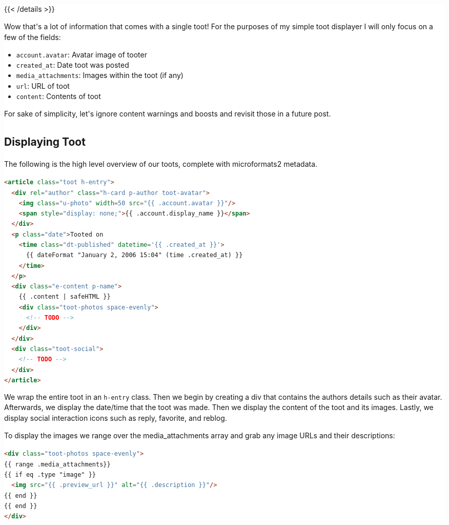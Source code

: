 {{< /details >}}

Wow that's a lot of information that comes with a single toot! For the purposes of my simple toot displayer I will only focus on a few of the fields:

- `account.avatar`: Avatar image of tooter
- `created_at`:  Date toot was posted
- `media_attachments`: Images within the toot (if any)
- `url`: URL of toot
- `content`: Contents of toot

For sake of simplicity, let's ignore content warnings and boosts and revisit those in a future post.

## Displaying Toot

The following is the high level overview of our toots, complete with microformats2 metadata. 

```html
<article class="toot h-entry">
  <div rel="author" class="h-card p-author toot-avatar">
    <img class="u-photo" width=50 src="{{ .account.avatar }}"/>
    <span style="display: none;">{{ .account.display_name }}</span>
  </div>
  <p class="date">Tooted on
    <time class="dt-published" datetime='{{ .created_at }}'>
      {{ dateFormat "January 2, 2006 15:04" (time .created_at) }}
    </time>
  </p>
  <div class="e-content p-name">
    {{ .content | safeHTML }}
    <div class="toot-photos space-evenly">
      <!-- TODO -->
    </div>
  </div>
  <div class="toot-social">
    <!-- TODO -->
  </div>
</article>
```

We wrap the entire toot in an `h-entry` class. Then we begin by creating a div that contains the authors details such as their avatar. Afterwards, we display the date/time that the toot was made. Then we display the content of the toot and its images. Lastly, we display social interaction icons such as reply, favorite, and reblog.

To display the images we range over the media_attachments array and grab any image URLs and their descriptions:

```html
<div class="toot-photos space-evenly">
{{ range .media_attachments}}
{{ if eq .type "image" }}
  <img src="{{ .preview_url }}" alt="{{ .description }}"/>
{{ end }}
{{ end }}
</div>
```
